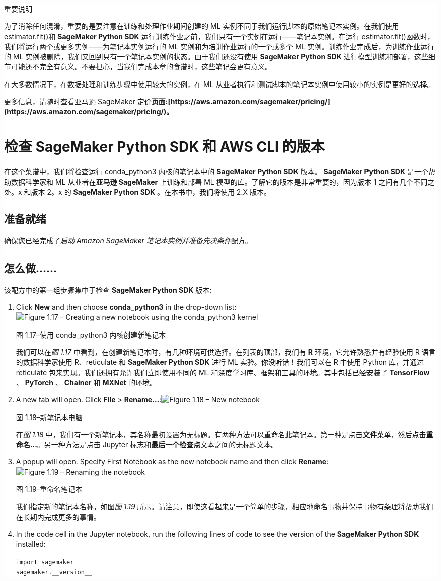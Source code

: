 重要说明

为了消除任何混淆，重要的是要注意在训练和处理作业期间创建的 ML 实例不同于我们运行脚本的原始笔记本实例。在我们使用 estimator.fit()和 **SageMaker Python SDK** 运行训练作业之前，我们只有一个实例在运行——笔记本实例。在运行 estimator.fit()函数时，我们将运行两个或更多实例——为笔记本实例运行的 ML 实例和为培训作业运行的一个或多个 ML 实例。训练作业完成后，为训练作业运行的 ML 实例被删除，我们又回到只有一个笔记本实例的状态。由于我们还没有使用 **SageMaker Python SDK** 进行模型训练和部署，这些细节可能还不完全有意义。不要担心，当我们完成本章的食谱时，这些笔记会更有意义。

在大多数情况下，在数据处理和训练步骤中使用较大的实例，在 ML 从业者执行和测试脚本的笔记本实例中使用较小的实例是更好的选择。

更多信息，请随时查看亚马逊 SageMaker 定价**页面:[https://aws.amazon.com/sagemaker/pricing/](https://aws.amazon.com/sagemaker/pricing/)。**

# 检查 SageMaker Python SDK 和 AWS CLI 的版本

在这个菜谱中，我们将检查运行 conda_python3 内核的笔记本中的 **SageMaker Python SDK** 版本。 **SageMaker Python SDK** 是一个帮助数据科学家和 ML 从业者在**亚马逊 SageMaker** 上训练和部署 ML 模型的库。了解它的版本是非常重要的，因为版本 1 之间有几个不同之处。x 和版本 2。x 的 **SageMaker Python SDK** 。在本书中，我们将使用 2.X 版本。

## 准备就绪

确保您已经完成了*启动 Amazon SageMaker 笔记本实例并准备先决条件*配方。

## 怎么做……

该配方中的第一组步骤集中于检查 **SageMaker Python SDK** 版本:

1.  Click **New** and then choose **conda_python3** in the drop-down list:![Figure 1.17 – Creating a new notebook using the conda_python3 kernel
    ](img/B16850_01_17.jpg)

    图 1.17–使用 conda_python3 内核创建新笔记本

    我们可以在*图 1.17* 中看到，在创建新笔记本时，有几种环境可供选择。在列表的顶部，我们有 **R** 环境，它允许熟悉并有经验使用 R 语言的数据科学家使用 R、reticulate 和 **SageMaker Python SDK** 进行 ML 实验。你没听错！我们可以在 R 中使用 Python 库，并通过 reticulate 包来实现。我们还拥有允许我们立即使用不同的 ML 和深度学习库、框架和工具的环境。其中包括已经安装了 **TensorFlow** 、 **PyTorch** 、 **Chainer** 和 **MXNet** 的环境。

2.  A new tab will open. Click **File** > **Rename…**:![Figure 1.18 – New notebook
    ](img/B16850_01_18.jpg)

    图 1.18–新笔记本电脑

    在*图 1.18* 中，我们有一个新笔记本，其名称最初设置为无标题。有两种方法可以重命名此笔记本。第一种是点击**文件**菜单，然后点击**重命名...**。另一种方法是点击 Jupyter 标志和**最后一个检查点**文本之间的无标题文本。

3.  A popup will open. Specify First Notebook as the new notebook name and then click **Rename**:![Figure 1.19 – Renaming the notebook
    ](img/B16850_01_19.jpg)

    图 1.19-重命名笔记本

    我们指定新的笔记本名称，如图*图 1.19* 所示。请注意，即使这看起来是一个简单的步骤，相应地命名事物并保持事物有条理将帮助我们在长期内完成更多的事情。

4.  In the code cell in the Jupyter notebook, run the following lines of code to see the version of the **SageMaker Python SDK** installed:

    ```
    import sagemaker
    sagemaker.__version__
    ```
